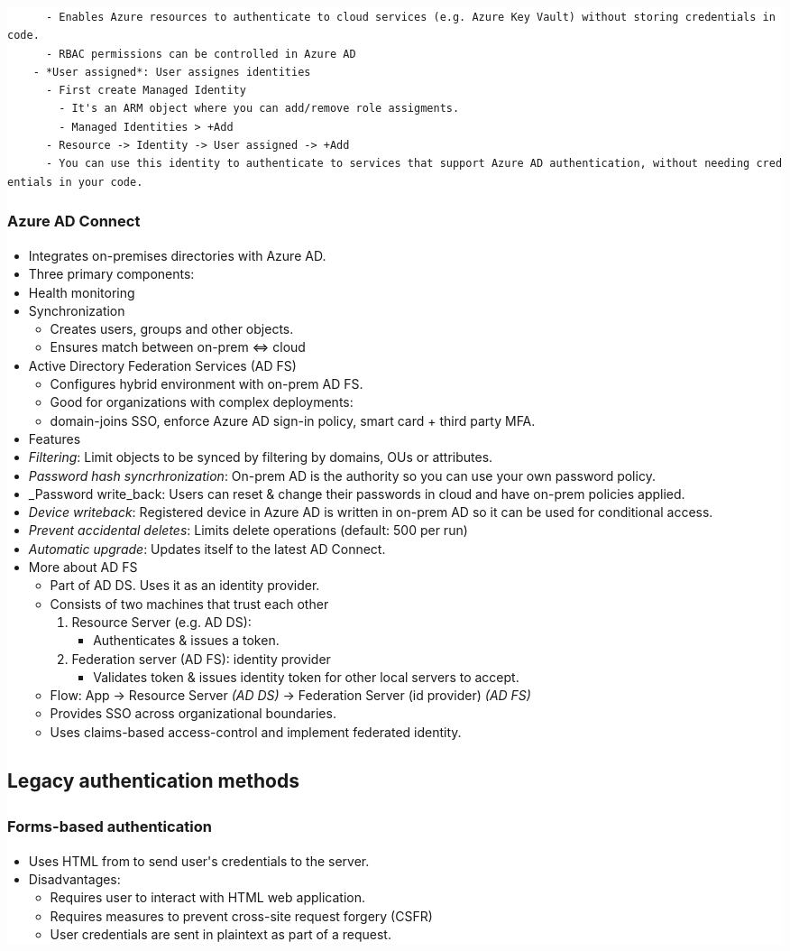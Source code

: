           - Enables Azure resources to authenticate to cloud services (e.g. Azure Key Vault) without storing credentials in code.
          - RBAC permissions can be controlled in Azure AD
        - *User assigned*: User assignes identities
          - First create Managed Identity
            - It's an ARM object where you can add/remove role assigments.
            - Managed Identities > +Add
          - Resource -> Identity -> User assigned -> +Add
          - You can use this identity to authenticate to services that support Azure AD authentication, without needing credentials in your code.

### Azure AD Connect

- Integrates on-premises directories with Azure AD.
- Three primary components:
- Health monitoring
- Synchronization
  - Creates users, groups and other objects.
  - Ensures match between on-prem <=> cloud
- Active Directory Federation Services (AD FS)
  - Configures hybrid environment with on-prem AD FS.
  - Good for organizations with complex deployments:
  - domain-joins SSO, enforce Azure AD sign-in policy, smart card + third party MFA.
- Features
- _Filtering_: Limit objects to be synced by filtering by domains, OUs or attributes.
- _Password hash syncrhronization_: On-prem AD is the authority so you can use your own password policy.
- _Password write_back: Users can reset & change their passwords in cloud and have on-prem policies applied.
- _Device writeback_: Registered device in Azure AD is written in on-prem AD so it can be used for conditional access.
- _Prevent accidental deletes_: Limits delete operations (default: 500 per run)
- _Automatic upgrade_: Updates itself to the latest AD Connect.
- More about AD FS
  - Part of AD DS. Uses it as an identity provider.
  - Consists of two machines that trust each other
    1. Resource Server (e.g. AD DS):
        - Authenticates & issues a token.
    2. Federation server (AD FS): identity provider
        - Validates token & issues identity token for other local servers to accept.
  - Flow: App -> Resource Server _(AD DS)_ -> Federation Server (id provider) _(AD FS)_
  - Provides SSO across organizational boundaries.
  - Uses claims-based access-control and implement federated identity.

## Legacy authentication methods

### Forms-based authentication

- Uses HTML from to send user's credentials to the server.
- Disadvantages:
  - Requires user to interact with HTML web application.
  - Requires measures to prevent cross-site request forgery (CSFR)
  - User credentials are sent in plaintext as part of a request.
